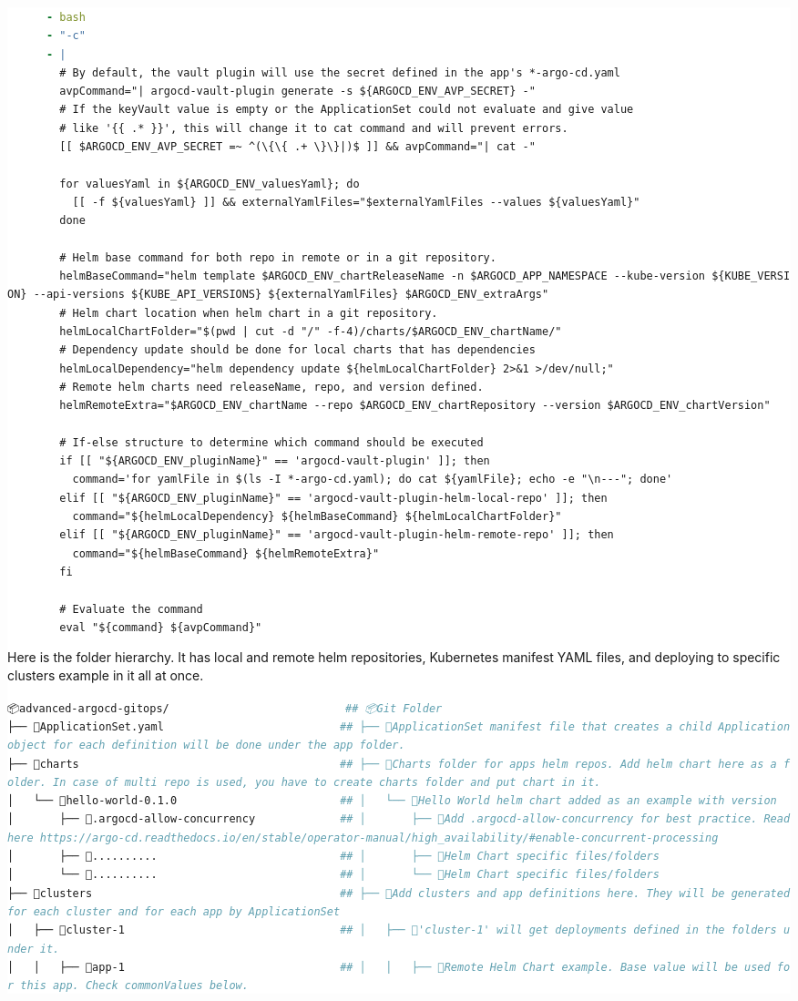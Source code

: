```yaml
      - bash
      - "-c"
      - |
        # By default, the vault plugin will use the secret defined in the app's *-argo-cd.yaml
        avpCommand="| argocd-vault-plugin generate -s ${ARGOCD_ENV_AVP_SECRET} -"
        # If the keyVault value is empty or the ApplicationSet could not evaluate and give value
        # like '{{ .* }}', this will change it to cat command and will prevent errors.
        [[ $ARGOCD_ENV_AVP_SECRET =~ ^(\{\{ .+ \}\}|)$ ]] && avpCommand="| cat -"
        
        for valuesYaml in ${ARGOCD_ENV_valuesYaml}; do
          [[ -f ${valuesYaml} ]] && externalYamlFiles="$externalYamlFiles --values ${valuesYaml}"
        done
        
        # Helm base command for both repo in remote or in a git repository.
        helmBaseCommand="helm template $ARGOCD_ENV_chartReleaseName -n $ARGOCD_APP_NAMESPACE --kube-version ${KUBE_VERSION} --api-versions ${KUBE_API_VERSIONS} ${externalYamlFiles} $ARGOCD_ENV_extraArgs"
        # Helm chart location when helm chart in a git repository.
        helmLocalChartFolder="$(pwd | cut -d "/" -f-4)/charts/$ARGOCD_ENV_chartName/"
        # Dependency update should be done for local charts that has dependencies
        helmLocalDependency="helm dependency update ${helmLocalChartFolder} 2>&1 >/dev/null;"
        # Remote helm charts need releaseName, repo, and version defined.
        helmRemoteExtra="$ARGOCD_ENV_chartName --repo $ARGOCD_ENV_chartRepository --version $ARGOCD_ENV_chartVersion"
        
        # If-else structure to determine which command should be executed
        if [[ "${ARGOCD_ENV_pluginName}" == 'argocd-vault-plugin' ]]; then
          command='for yamlFile in $(ls -I *-argo-cd.yaml); do cat ${yamlFile}; echo -e "\n---"; done'
        elif [[ "${ARGOCD_ENV_pluginName}" == 'argocd-vault-plugin-helm-local-repo' ]]; then
          command="${helmLocalDependency} ${helmBaseCommand} ${helmLocalChartFolder}"
        elif [[ "${ARGOCD_ENV_pluginName}" == 'argocd-vault-plugin-helm-remote-repo' ]]; then
          command="${helmBaseCommand} ${helmRemoteExtra}"
        fi
        
        # Evaluate the command
        eval "${command} ${avpCommand}"
```

Here is the folder hierarchy. It has local and remote helm repositories, Kubernetes manifest YAML files, and deploying to specific clusters example in it all at once.

```bash
📦advanced-argocd-gitops/                           ## 📦Git Folder
├── 📜ApplicationSet.yaml                           ## ├── 📜ApplicationSet manifest file that creates a child Application object for each definition will be done under the app folder.
├── 📂charts                                        ## ├── 📂Charts folder for apps helm repos. Add helm chart here as a folder. In case of multi repo is used, you have to create charts folder and put chart in it.
│   └── 📂hello-world-0.1.0                         ## │   └── 📂Hello World helm chart added as an example with version
│       ├── 📜.argocd-allow-concurrency             ## │       ├── 📜Add .argocd-allow-concurrency for best practice. Read here https://argo-cd.readthedocs.io/en/stable/operator-manual/high_availability/#enable-concurrent-processing
│       ├── 📂..........                            ## │       ├── 📂Helm Chart specific files/folders
│       └── 📜..........                            ## │       └── 📜Helm Chart specific files/folders
├── 📂clusters                                      ## ├── 📂Add clusters and app definitions here. They will be generated for each cluster and for each app by ApplicationSet
│   ├── 📂cluster-1                                 ## │   ├── 📂'cluster-1' will get deployments defined in the folders under it.
│   │   ├── 📂app-1                                 ## │   │   ├── 📂Remote Helm Chart example. Base value will be used for this app. Check commonValues below.
```